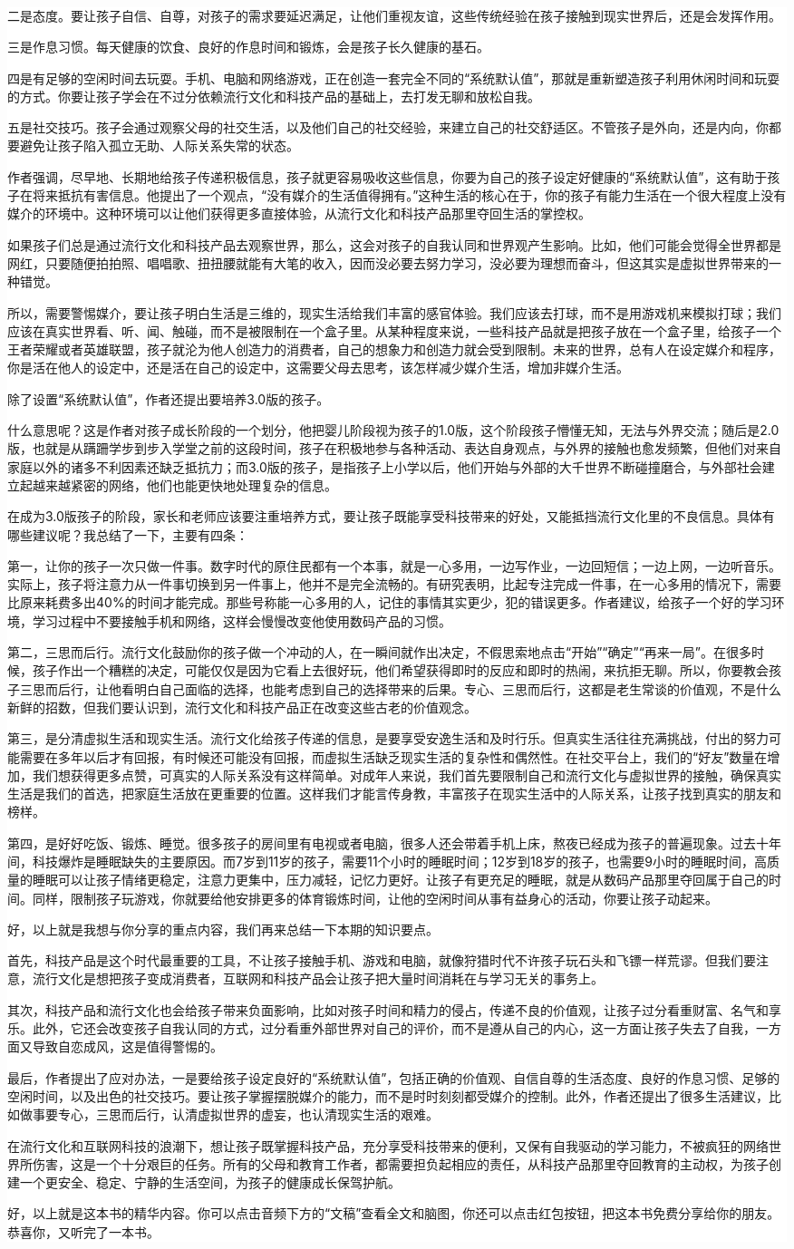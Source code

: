 二是态度。要让孩子自信、自尊，对孩子的需求要延迟满足，让他们重视友谊，这些传统经验在孩子接触到现实世界后，还是会发挥作用。

三是作息习惯。每天健康的饮食、良好的作息时间和锻炼，会是孩子长久健康的基石。

四是有足够的空闲时间去玩耍。手机、电脑和网络游戏，正在创造一套完全不同的“系统默认值”，那就是重新塑造孩子利用休闲时间和玩耍的方式。你要让孩子学会在不过分依赖流行文化和科技产品的基础上，去打发无聊和放松自我。

五是社交技巧。孩子会通过观察父母的社交生活，以及他们自己的社交经验，来建立自己的社交舒适区。不管孩子是外向，还是内向，你都要避免让孩子陷入孤立无助、人际关系失常的状态。

作者强调，尽早地、长期地给孩子传递积极信息，孩子就更容易吸收这些信息，你要为自己的孩子设定好健康的“系统默认值”，这有助于孩子在将来抵抗有害信息。他提出了一个观点，“没有媒介的生活值得拥有。”这种生活的核心在于，你的孩子有能力生活在一个很大程度上没有媒介的环境中。这种环境可以让他们获得更多直接体验，从流行文化和科技产品那里夺回生活的掌控权。

如果孩子们总是通过流行文化和科技产品去观察世界，那么，这会对孩子的自我认同和世界观产生影响。比如，他们可能会觉得全世界都是网红，只要随便拍拍照、唱唱歌、扭扭腰就能有大笔的收入，因而没必要去努力学习，没必要为理想而奋斗，但这其实是虚拟世界带来的一种错觉。

所以，需要警惕媒介，要让孩子明白生活是三维的，现实生活给我们丰富的感官体验。我们应该去打球，而不是用游戏机来模拟打球；我们应该在真实世界看、听、闻、触碰，而不是被限制在一个盒子里。从某种程度来说，一些科技产品就是把孩子放在一个盒子里，给孩子一个王者荣耀或者英雄联盟，孩子就沦为他人创造力的消费者，自己的想象力和创造力就会受到限制。未来的世界，总有人在设定媒介和程序，你是活在他人的设定中，还是活在自己的设定中，这需要父母去思考，该怎样减少媒介生活，增加非媒介生活。

除了设置“系统默认值”，作者还提出要培养3.0版的孩子。

什么意思呢？这是作者对孩子成长阶段的一个划分，他把婴儿阶段视为孩子的1.0版，这个阶段孩子懵懂无知，无法与外界交流；随后是2.0版，也就是从蹒跚学步到步入学堂之前的这段时间，孩子在积极地参与各种活动、表达自身观点，与外界的接触也愈发频繁，但他们对来自家庭以外的诸多不利因素还缺乏抵抗力；而3.0版的孩子，是指孩子上小学以后，他们开始与外部的大千世界不断碰撞磨合，与外部社会建立起越来越紧密的网络，他们也能更快地处理复杂的信息。

在成为3.0版孩子的阶段，家长和老师应该要注重培养方式，要让孩子既能享受科技带来的好处，又能抵挡流行文化里的不良信息。具体有哪些建议呢？我总结了一下，主要有四条：

第一，让你的孩子一次只做一件事。数字时代的原住民都有一个本事，就是一心多用，一边写作业，一边回短信；一边上网，一边听音乐。实际上，孩子将注意力从一件事切换到另一件事上，他并不是完全流畅的。有研究表明，比起专注完成一件事，在一心多用的情况下，需要比原来耗费多出40%的时间才能完成。那些号称能一心多用的人，记住的事情其实更少，犯的错误更多。作者建议，给孩子一个好的学习环境，学习过程中不要接触手机和网络，这样会慢慢改变他使用数码产品的习惯。

第二，三思而后行。流行文化鼓励你的孩子做一个冲动的人，在一瞬间就作出决定，不假思索地点击“开始”“确定”“再来一局”。在很多时候，孩子作出一个糟糕的决定，可能仅仅是因为它看上去很好玩，他们希望获得即时的反应和即时的热闹，来抗拒无聊。所以，你要教会孩子三思而后行，让他看明白自己面临的选择，也能考虑到自己的选择带来的后果。专心、三思而后行，这都是老生常谈的价值观，不是什么新鲜的招数，但我们要认识到，流行文化和科技产品正在改变这些古老的价值观念。

第三，是分清虚拟生活和现实生活。流行文化给孩子传递的信息，是要享受安逸生活和及时行乐。但真实生活往往充满挑战，付出的努力可能需要在多年以后才有回报，有时候还可能没有回报，而虚拟生活缺乏现实生活的复杂性和偶然性。在社交平台上，我们的“好友”数量在增加，我们想获得更多点赞，可真实的人际关系没有这样简单。对成年人来说，我们首先要限制自己和流行文化与虚拟世界的接触，确保真实生活是我们的首选，把家庭生活放在更重要的位置。这样我们才能言传身教，丰富孩子在现实生活中的人际关系，让孩子找到真实的朋友和榜样。

第四，是好好吃饭、锻炼、睡觉。很多孩子的房间里有电视或者电脑，很多人还会带着手机上床，熬夜已经成为孩子的普遍现象。过去十年间，科技爆炸是睡眠缺失的主要原因。而7岁到11岁的孩子，需要11个小时的睡眠时间；12岁到18岁的孩子，也需要9小时的睡眠时间，高质量的睡眠可以让孩子情绪更稳定，注意力更集中，压力减轻，记忆力更好。让孩子有更充足的睡眠，就是从数码产品那里夺回属于自己的时间。同样，限制孩子玩游戏，你就要给他安排更多的体育锻炼时间，让他的空闲时间从事有益身心的活动，你要让孩子动起来。



好，以上就是我想与你分享的重点内容，我们再来总结一下本期的知识要点。

首先，科技产品是这个时代最重要的工具，不让孩子接触手机、游戏和电脑，就像狩猎时代不许孩子玩石头和飞镖一样荒谬。但我们要注意，流行文化是想把孩子变成消费者，互联网和科技产品会让孩子把大量时间消耗在与学习无关的事务上。

其次，科技产品和流行文化也会给孩子带来负面影响，比如对孩子时间和精力的侵占，传递不良的价值观，让孩子过分看重财富、名气和享乐。此外，它还会改变孩子自我认同的方式，过分看重外部世界对自己的评价，而不是遵从自己的内心，这一方面让孩子失去了自我，一方面又导致自恋成风，这是值得警惕的。

最后，作者提出了应对办法，一是要给孩子设定良好的“系统默认值”，包括正确的价值观、自信自尊的生活态度、良好的作息习惯、足够的空闲时间，以及出色的社交技巧。要让孩子掌握摆脱媒介的能力，而不是时时刻刻都受媒介的控制。此外，作者还提出了很多生活建议，比如做事要专心，三思而后行，认清虚拟世界的虚妄，也认清现实生活的艰难。

在流行文化和互联网科技的浪潮下，想让孩子既掌握科技产品，充分享受科技带来的便利，又保有自我驱动的学习能力，不被疯狂的网络世界所伤害，这是一个十分艰巨的任务。所有的父母和教育工作者，都需要担负起相应的责任，从科技产品那里夺回教育的主动权，为孩子创建一个更安全、稳定、宁静的生活空间，为孩子的健康成长保驾护航。

好，以上就是这本书的精华内容。你可以点击音频下方的“文稿”查看全文和脑图，你还可以点击红包按钮，把这本书免费分享给你的朋友。恭喜你，又听完了一本书。
